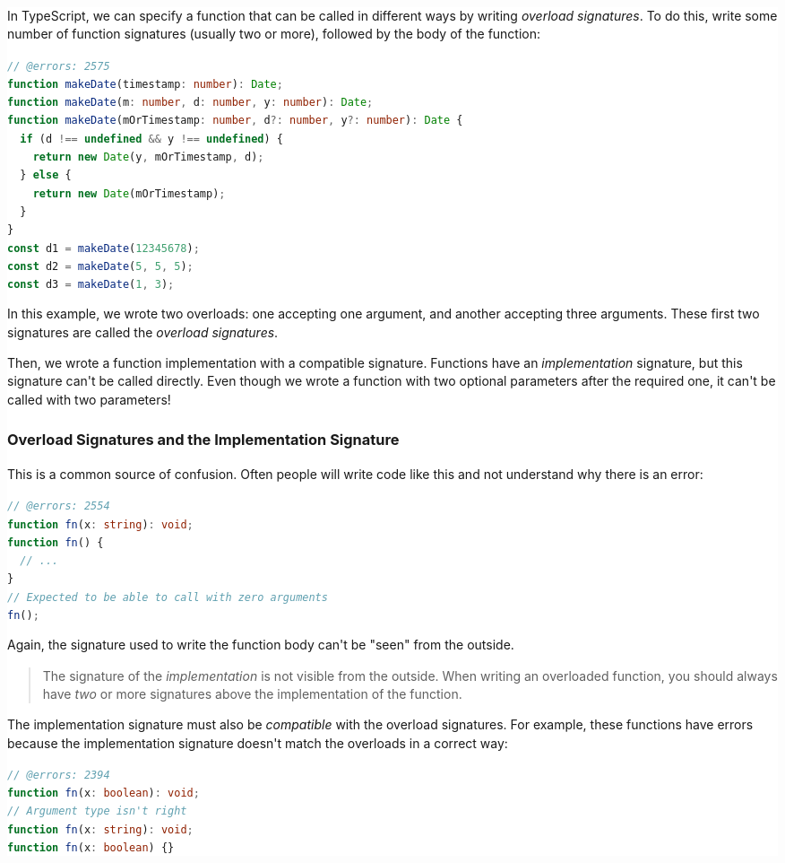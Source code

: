 In TypeScript, we can specify a function that can be called in different ways by writing _overload signatures_.
To do this, write some number of function signatures (usually two or more), followed by the body of the function:

```ts twoslash
// @errors: 2575
function makeDate(timestamp: number): Date;
function makeDate(m: number, d: number, y: number): Date;
function makeDate(mOrTimestamp: number, d?: number, y?: number): Date {
  if (d !== undefined && y !== undefined) {
    return new Date(y, mOrTimestamp, d);
  } else {
    return new Date(mOrTimestamp);
  }
}
const d1 = makeDate(12345678);
const d2 = makeDate(5, 5, 5);
const d3 = makeDate(1, 3);
```

In this example, we wrote two overloads: one accepting one argument, and another accepting three arguments.
These first two signatures are called the _overload signatures_.

Then, we wrote a function implementation with a compatible signature.
Functions have an _implementation_ signature, but this signature can't be called directly.
Even though we wrote a function with two optional parameters after the required one, it can't be called with two parameters!

### Overload Signatures and the Implementation Signature

This is a common source of confusion.
Often people will write code like this and not understand why there is an error:

```ts twoslash
// @errors: 2554
function fn(x: string): void;
function fn() {
  // ...
}
// Expected to be able to call with zero arguments
fn();
```

Again, the signature used to write the function body can't be "seen" from the outside.

> The signature of the _implementation_ is not visible from the outside.
> When writing an overloaded function, you should always have _two_ or more signatures above the implementation of the function.

The implementation signature must also be _compatible_ with the overload signatures.
For example, these functions have errors because the implementation signature doesn't match the overloads in a correct way:

```ts twoslash
// @errors: 2394
function fn(x: boolean): void;
// Argument type isn't right
function fn(x: string): void;
function fn(x: boolean) {}
```
